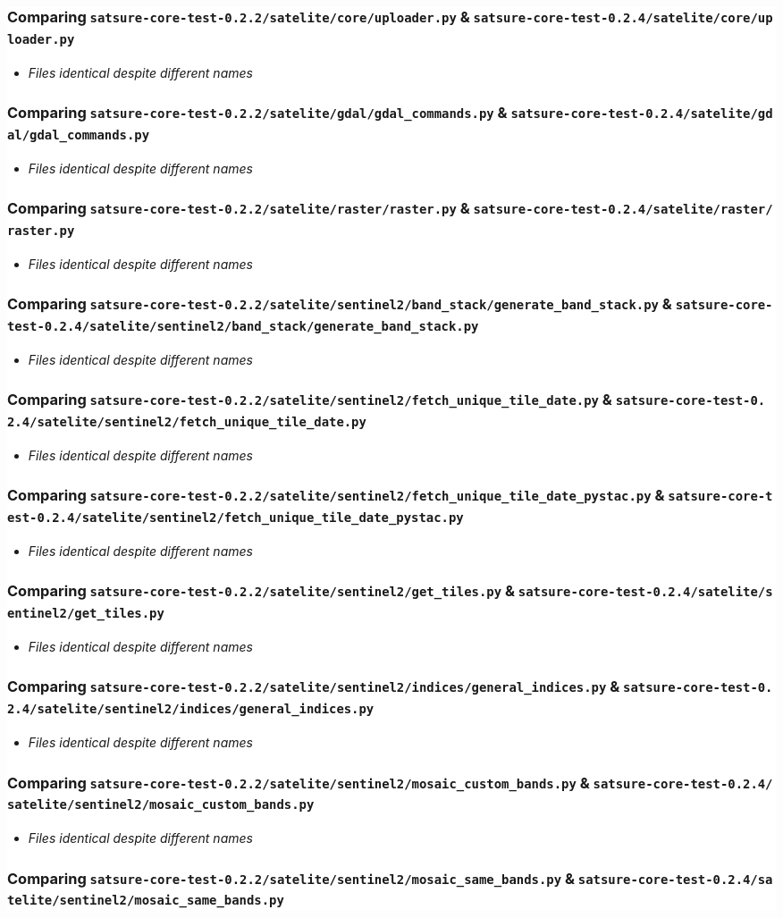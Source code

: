 ### Comparing `satsure-core-test-0.2.2/satelite/core/uploader.py` & `satsure-core-test-0.2.4/satelite/core/uploader.py`

 * *Files identical despite different names*

### Comparing `satsure-core-test-0.2.2/satelite/gdal/gdal_commands.py` & `satsure-core-test-0.2.4/satelite/gdal/gdal_commands.py`

 * *Files identical despite different names*

### Comparing `satsure-core-test-0.2.2/satelite/raster/raster.py` & `satsure-core-test-0.2.4/satelite/raster/raster.py`

 * *Files identical despite different names*

### Comparing `satsure-core-test-0.2.2/satelite/sentinel2/band_stack/generate_band_stack.py` & `satsure-core-test-0.2.4/satelite/sentinel2/band_stack/generate_band_stack.py`

 * *Files identical despite different names*

### Comparing `satsure-core-test-0.2.2/satelite/sentinel2/fetch_unique_tile_date.py` & `satsure-core-test-0.2.4/satelite/sentinel2/fetch_unique_tile_date.py`

 * *Files identical despite different names*

### Comparing `satsure-core-test-0.2.2/satelite/sentinel2/fetch_unique_tile_date_pystac.py` & `satsure-core-test-0.2.4/satelite/sentinel2/fetch_unique_tile_date_pystac.py`

 * *Files identical despite different names*

### Comparing `satsure-core-test-0.2.2/satelite/sentinel2/get_tiles.py` & `satsure-core-test-0.2.4/satelite/sentinel2/get_tiles.py`

 * *Files identical despite different names*

### Comparing `satsure-core-test-0.2.2/satelite/sentinel2/indices/general_indices.py` & `satsure-core-test-0.2.4/satelite/sentinel2/indices/general_indices.py`

 * *Files identical despite different names*

### Comparing `satsure-core-test-0.2.2/satelite/sentinel2/mosaic_custom_bands.py` & `satsure-core-test-0.2.4/satelite/sentinel2/mosaic_custom_bands.py`

 * *Files identical despite different names*

### Comparing `satsure-core-test-0.2.2/satelite/sentinel2/mosaic_same_bands.py` & `satsure-core-test-0.2.4/satelite/sentinel2/mosaic_same_bands.py`
